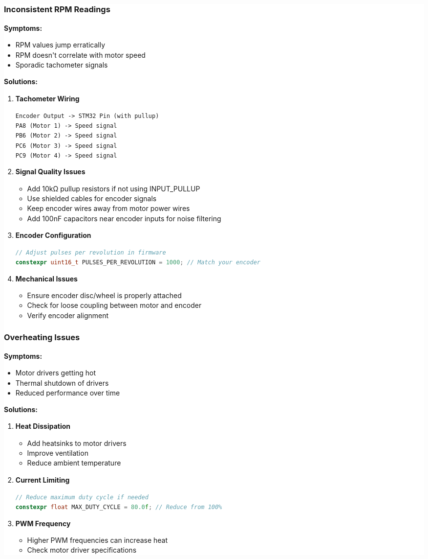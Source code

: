 ### Inconsistent RPM Readings

**Symptoms:**
- RPM values jump erratically
- RPM doesn't correlate with motor speed
- Sporadic tachometer signals

**Solutions:**

1. **Tachometer Wiring**
   ```
   Encoder Output -> STM32 Pin (with pullup)
   PA8 (Motor 1) -> Speed signal
   PB6 (Motor 2) -> Speed signal
   PC6 (Motor 3) -> Speed signal
   PC9 (Motor 4) -> Speed signal
   ```

2. **Signal Quality Issues**
   - Add 10kΩ pullup resistors if not using INPUT_PULLUP
   - Use shielded cables for encoder signals
   - Keep encoder wires away from motor power wires
   - Add 100nF capacitors near encoder inputs for noise filtering

3. **Encoder Configuration**
   ```cpp
   // Adjust pulses per revolution in firmware
   constexpr uint16_t PULSES_PER_REVOLUTION = 1000; // Match your encoder
   ```

4. **Mechanical Issues**
   - Ensure encoder disc/wheel is properly attached
   - Check for loose coupling between motor and encoder
   - Verify encoder alignment

### Overheating Issues

**Symptoms:**
- Motor drivers getting hot
- Thermal shutdown of drivers
- Reduced performance over time

**Solutions:**
1. **Heat Dissipation**
   - Add heatsinks to motor drivers
   - Improve ventilation
   - Reduce ambient temperature

2. **Current Limiting**
   ```cpp
   // Reduce maximum duty cycle if needed
   constexpr float MAX_DUTY_CYCLE = 80.0f; // Reduce from 100%
   ```

3. **PWM Frequency**
   - Higher PWM frequencies can increase heat
   - Check motor driver specifications
